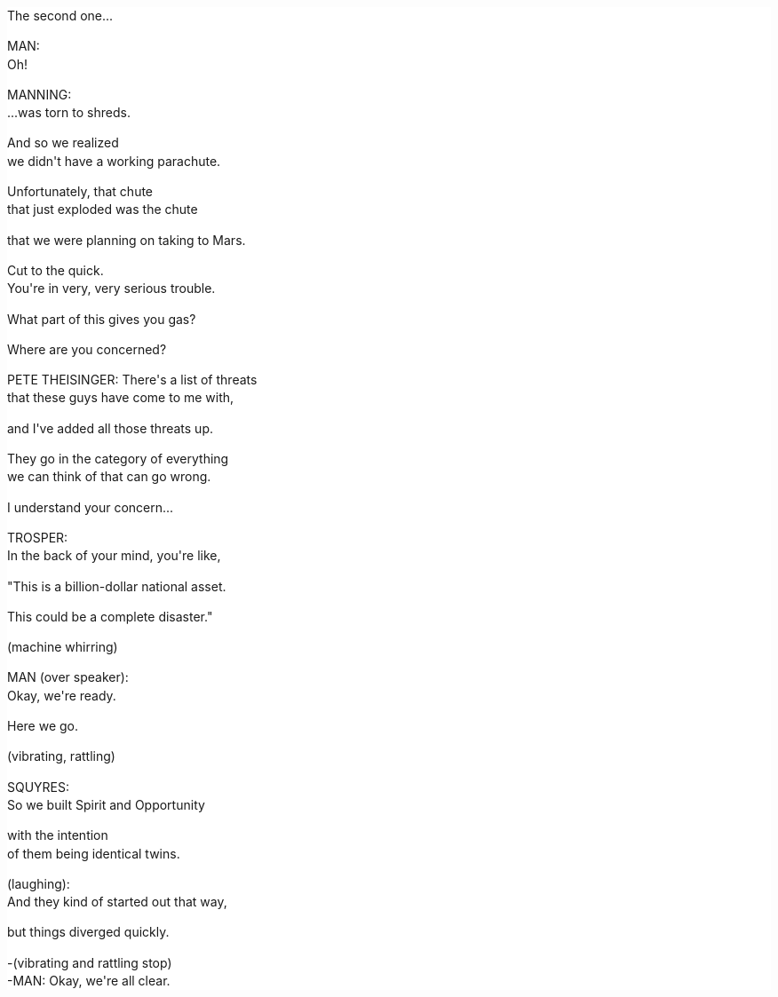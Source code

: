 The second one...

MAN:  
Oh!

MANNING:  
...was torn to shreds.

And so we realized  
we didn't have a working parachute.

Unfortunately, that chute  
that just exploded was the chute

that we were planning on taking to Mars.

Cut to the quick.  
You're in very, very serious trouble.

What part of this gives you gas?

Where are you concerned?

PETE THEISINGER: There's a list of threats  
that these guys have come to me with,

and I've added all those threats up.

They go in the category of everything  
we can think of that can go wrong.

I understand your concern...

TROSPER:  
In the back of your mind, you're like,

"This is a billion-dollar national asset.

This could be a complete disaster."

(machine whirring)

MAN (over speaker):  
Okay, we're ready.

Here we go.

(vibrating, rattling)

SQUYRES:  
So we built Spirit and Opportunity

with the intention  
of them being identical twins.

(laughing):  
And they kind of started out that way,

but things diverged quickly.

\-(vibrating and rattling stop)  
\-MAN: Okay, we're all clear.
